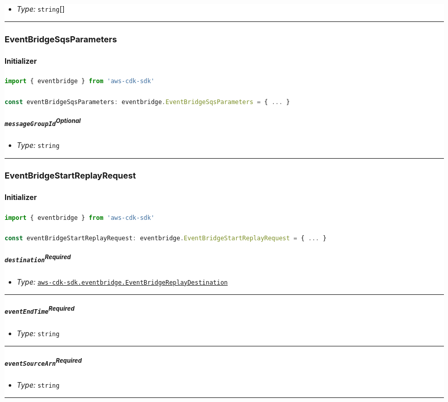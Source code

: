 - *Type:* `string`[]

---

### EventBridgeSqsParameters <a name="aws-cdk-sdk.eventbridge.EventBridgeSqsParameters"></a>

#### Initializer <a name="[object Object].Initializer"></a>

```typescript
import { eventbridge } from 'aws-cdk-sdk'

const eventBridgeSqsParameters: eventbridge.EventBridgeSqsParameters = { ... }
```

##### `messageGroupId`<sup>Optional</sup> <a name="aws-cdk-sdk.eventbridge.EventBridgeSqsParameters.property.messageGroupId"></a>

- *Type:* `string`

---

### EventBridgeStartReplayRequest <a name="aws-cdk-sdk.eventbridge.EventBridgeStartReplayRequest"></a>

#### Initializer <a name="[object Object].Initializer"></a>

```typescript
import { eventbridge } from 'aws-cdk-sdk'

const eventBridgeStartReplayRequest: eventbridge.EventBridgeStartReplayRequest = { ... }
```

##### `destination`<sup>Required</sup> <a name="aws-cdk-sdk.eventbridge.EventBridgeStartReplayRequest.property.destination"></a>

- *Type:* [`aws-cdk-sdk.eventbridge.EventBridgeReplayDestination`](#aws-cdk-sdk.eventbridge.EventBridgeReplayDestination)

---

##### `eventEndTime`<sup>Required</sup> <a name="aws-cdk-sdk.eventbridge.EventBridgeStartReplayRequest.property.eventEndTime"></a>

- *Type:* `string`

---

##### `eventSourceArn`<sup>Required</sup> <a name="aws-cdk-sdk.eventbridge.EventBridgeStartReplayRequest.property.eventSourceArn"></a>

- *Type:* `string`

---